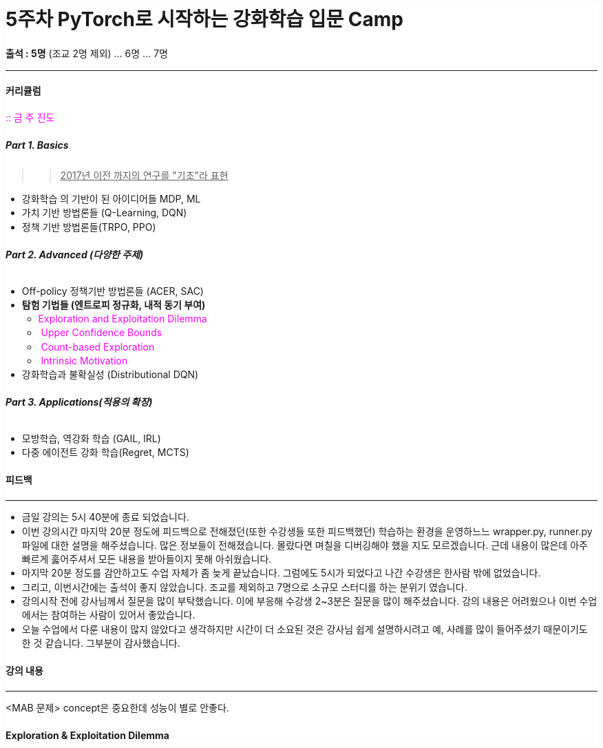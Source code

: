 # 5주차 PyTorch로 시작하는 강화학습 입문 Camp

**출석 : 5명** (조교 2명 제외) ... 6명 ... 7명

------

#### 커리큘럼

<span style="color:magenta">:: 금 주 진도 </span>

##### **Part 1. Basics**

> > <u>2017년 이전 까지의 연구를 "기초"라 표현</u>

-  강화학습 의 기반이 된 아이디어들 MDP, ML
-  가치 기반 방법론들 (Q-Learning, DQN)
-  정책 기반 방법론들(TRPO, PPO)

###### **Part 2. Advanced (다양한 주제)**

- Off-policy 정책기반 방법론들 (ACER, SAC)
- **탐험 기법들 (엔트로피 정규화, 내적 동기 부여)**
  - <span style="color:magenta"> Exploration and Exploitation Dilemma</span>
  - <span style="color:magenta"> Upper Confidence Bounds</span>
  - <span style="color:magenta"> Count-based Exploration</span>
  - <span style="color:magenta"> Intrinsic Motivation </span>
- 강화학습과 불확실성 (Distributional DQN)

###### **Part 3. Applications(적용의 확장)**

- 모방학습, 역강화 학습 (GAIL, IRL)
- 다중 에이전트 강화 학습(Regret, MCTS)

#### 피드백 

------

- 금일 강의는 5시 40분에 종료 되었습니다. 
- 이번 강의시간 마지막 20분 정도에 피드백으로 전해졌던(또한 수강생들 또한 피드백했던) 학습하는 환경을 운영하느느 wrapper.py, runner.py 파일에 대한 설명을 해주셨습니다. 많은 정보들이 전해졌습니다. 몰랐다면 며칠을 디버깅해야 했을 지도 모르겠습니다. 근데 내용이 많은데 아주 빠르게 훓어주셔서 모든 내용을 받아들이지 못해 아쉬웠습니다. 
- 마지막 20분 정도를 감안하고도 수업 자체가 좀 늦게 끝났습니다. 그럼에도 5시가 되었다고 나간 수강생은 한사람 밖에 없었습니다.
- 그리고, 이번시간에는 출석이 좋지 않았습니다. 조교를 제외하고 7명으로 소규모 스터디를 하는 분위기 였습니다. 
- 강의시작 전에 강사님께서 질문을 많이 부탁했습니다. 이에 부응해 수강생 2~3분은 질문을 많이 해주셨습니다. 강의 내용은 어려웠으나 이번 수업에서는 참여하는 사람이 있어서 좋았습니다. 
- 오늘 수업에서 다룬 내용이 많지 않았다고 생각하지만 시간이 더 소요된 것은 강사님 쉽게 설명하시려고 예, 사례를 많이 들어주셨기 때문이기도 한 것 같습니다. 그부분이 감사했습니다. 

#### 강의 내용 

------

<MAB 문제> concept은 중요한데 성능이 별로 안좋다.

#### Exploration & Exploitation Dilemma
